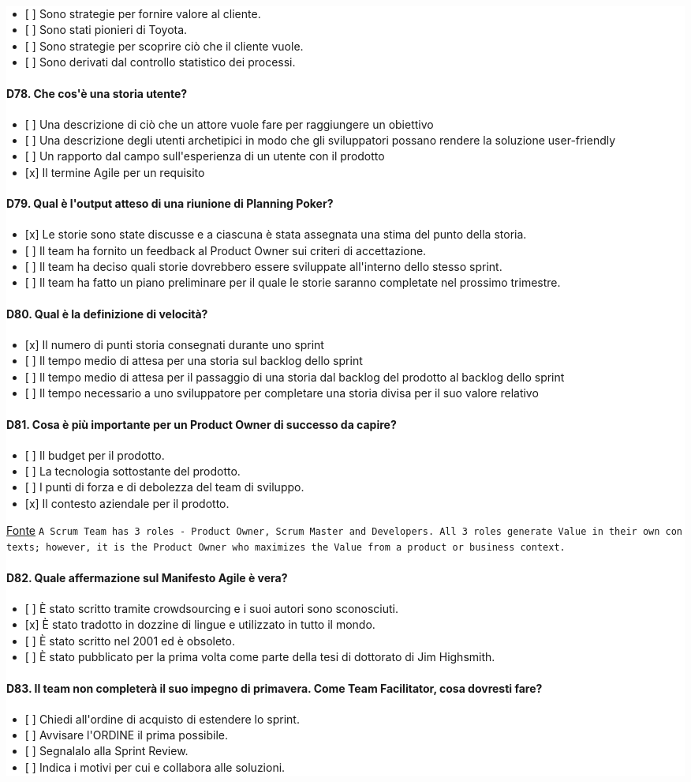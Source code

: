- \[ ] Sono strategie per fornire valore al cliente.
- \[ ] Sono stati pionieri di Toyota.
- \[ ] Sono strategie per scoprire ciò che il cliente vuole.
- \[ ] Sono derivati dal controllo statistico dei processi.

#### D78. Che cos'è una storia utente?

- \[ ] Una descrizione di ciò che un attore vuole fare per raggiungere un obiettivo
- \[ ] Una descrizione degli utenti archetipici in modo che gli sviluppatori possano rendere la soluzione user-friendly
- \[ ] Un rapporto dal campo sull'esperienza di un utente con il prodotto
- \[x] Il termine Agile per un requisito

#### D79. Qual è l'output atteso di una riunione di Planning Poker?

- \[x] Le storie sono state discusse e a ciascuna è stata assegnata una stima del punto della storia.
- \[ ] Il team ha fornito un feedback al Product Owner sui criteri di accettazione.
- \[ ] Il team ha deciso quali storie dovrebbero essere sviluppate all'interno dello stesso sprint.
- \[ ] Il team ha fatto un piano preliminare per il quale le storie saranno completate nel prossimo trimestre.

#### D80. Qual è la definizione di velocità?

- \[x] Il numero di punti storia consegnati durante uno sprint
- \[ ] Il tempo medio di attesa per una storia sul backlog dello sprint
- \[ ] Il tempo medio di attesa per il passaggio di una storia dal backlog del prodotto al backlog dello sprint
- \[ ] Il tempo necessario a uno sviluppatore per completare una storia divisa per il suo valore relativo

#### D81. Cosa è più importante per un Product Owner di successo da capire?

- \[ ] Il budget per il prodotto.
- \[ ] La tecnologia sottostante del prodotto.
- \[ ] I punti di forza e di debolezza del team di sviluppo.
- \[x] Il contesto aziendale per il prodotto.

[Fonte](https://premieragile.com/how-does-a-product-owner-measure-value) `A Scrum Team has 3 roles - Product Owner, Scrum Master and Developers. All 3 roles generate Value in their own contexts; however, it is the Product Owner who maximizes the Value from a product or business context.`

#### D82. Quale affermazione sul Manifesto Agile è vera?

- \[ ] È stato scritto tramite crowdsourcing e i suoi autori sono sconosciuti.
- \[x] È stato tradotto in dozzine di lingue e utilizzato in tutto il mondo.
- \[ ] È stato scritto nel 2001 ed è obsoleto.
- \[ ] È stato pubblicato per la prima volta come parte della tesi di dottorato di Jim Highsmith.

#### D83. Il team non completerà il suo impegno di primavera. Come Team Facilitator, cosa dovresti fare?

- \[ ] Chiedi all'ordine di acquisto di estendere lo sprint.
- \[ ] Avvisare l'ORDINE il prima possibile.
- \[ ] Segnalalo alla Sprint Review.
- \[ ] Indica i motivi per cui e collabora alle soluzioni.
